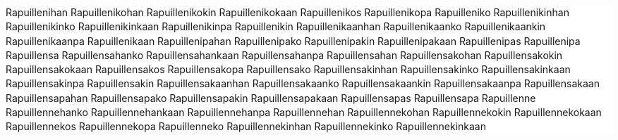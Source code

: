 Rapuillenihan
Rapuillenikohan
Rapuillenikokin
Rapuillenikokaan
Rapuillenikos
Rapuillenikopa
Rapuilleniko
Rapuillenikinhan
Rapuillenikinko
Rapuillenikinkaan
Rapuillenikinpa
Rapuillenikin
Rapuillenikaanhan
Rapuillenikaanko
Rapuillenikaankin
Rapuillenikaanpa
Rapuillenikaan
Rapuillenipahan
Rapuillenipako
Rapuillenipakin
Rapuillenipakaan
Rapuillenipas
Rapuillenipa
Rapuillensa
Rapuillensahanko
Rapuillensahankaan
Rapuillensahanpa
Rapuillensahan
Rapuillensakohan
Rapuillensakokin
Rapuillensakokaan
Rapuillensakos
Rapuillensakopa
Rapuillensako
Rapuillensakinhan
Rapuillensakinko
Rapuillensakinkaan
Rapuillensakinpa
Rapuillensakin
Rapuillensakaanhan
Rapuillensakaanko
Rapuillensakaankin
Rapuillensakaanpa
Rapuillensakaan
Rapuillensapahan
Rapuillensapako
Rapuillensapakin
Rapuillensapakaan
Rapuillensapas
Rapuillensapa
Rapuillenne
Rapuillennehanko
Rapuillennehankaan
Rapuillennehanpa
Rapuillennehan
Rapuillennekohan
Rapuillennekokin
Rapuillennekokaan
Rapuillennekos
Rapuillennekopa
Rapuillenneko
Rapuillennekinhan
Rapuillennekinko
Rapuillennekinkaan